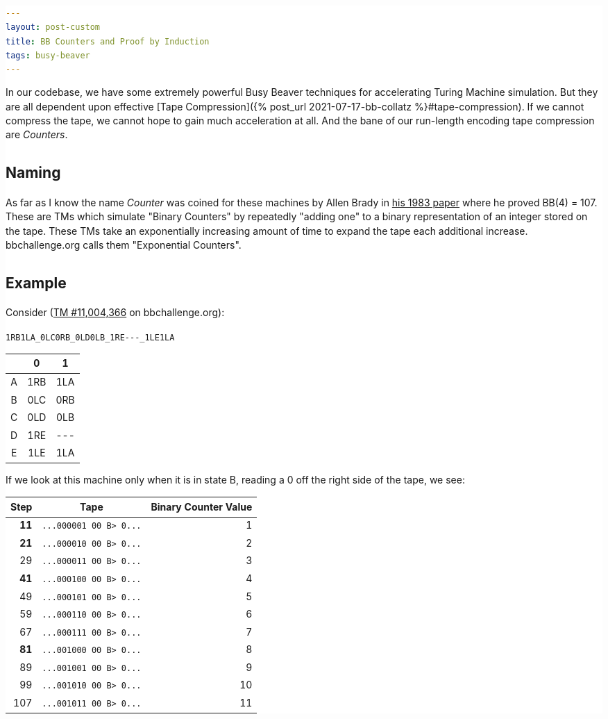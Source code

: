 ```yaml
---
layout: post-custom
title: BB Counters and Proof by Induction
tags: busy-beaver
---
```


In our codebase, we have some extremely powerful Busy Beaver techniques for accelerating Turing Machine simulation. But they are all dependent upon effective [Tape Compression]({% post_url 2021-07-17-bb-collatz %}#tape-compression). If we cannot compress the tape, we cannot hope to gain much acceleration at all. And the bane of our run-length encoding tape compression are *Counters*.


## Naming

As far as I know the name *Counter* was coined for these machines by Allen Brady in [his 1983 paper](https://doi.org/10.1090/S0025-5718-1983-0689479-6) where he proved BB(4) = 107. These are TMs which simulate "Binary Counters" by repeatedly "adding one" to a binary representation of an integer stored on the tape. These TMs take an exponentially increasing amount of time to expand the tape each additional increase. bbchallenge.org calls them "Exponential Counters".


## Example

Consider ([TM #11,004,366](https://bbchallenge.org/11004366) on bbchallenge.org):

`1RB1LA_0LC0RB_0LD0LB_1RE---_1LE1LA`

|     |  0  |  1  |
| :-: | :-: | :-: |
|  A  | 1RB | 1LA |
|  B  | 0LC | 0RB |
|  C  | 0LD | 0LB |
|  D  | 1RE | --- |
|  E  | 1LE | 1LA |

If we look at this machine only when it is in state B, reading a 0 off the right side of the tape, we see:

|   Step   |          Tape          |   Binary Counter Value   |
| -------: | :--------------------: | -----------------------: |
|    **11**| `...000001 00 B> 0...` |                        1 |
|    **21**| `...000010 00 B> 0...` |                        2 |
|      29  | `...000011 00 B> 0...` |                        3 |
|    **41**| `...000100 00 B> 0...` |                        4 |
|      49  | `...000101 00 B> 0...` |                        5 |
|      59  | `...000110 00 B> 0...` |                        6 |
|      67  | `...000111 00 B> 0...` |                        7 |
|    **81**| `...001000 00 B> 0...` |                        8 |
|      89  | `...001001 00 B> 0...` |                        9 |
|      99  | `...001010 00 B> 0...` |                       10 |
|     107  | `...001011 00 B> 0...` |                       11 |